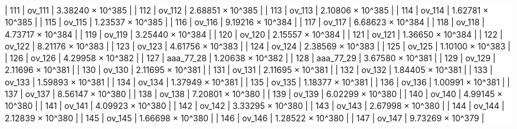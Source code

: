 | 111 | ov_111 | 3.38240 × 10^385 |
| 112 | ov_112 | 2.68851 × 10^385 |
| 113 | ov_113 | 2.10806 × 10^385 |
| 114 | ov_114 | 1.62781 × 10^385 |
| 115 | ov_115 | 1.23537 × 10^385 |
| 116 | ov_116 | 9.19216 × 10^384 |
| 117 | ov_117 | 6.68623 × 10^384 |
| 118 | ov_118 | 4.73717 × 10^384 |
| 119 | ov_119 | 3.25440 × 10^384 |
| 120 | ov_120 | 2.15557 × 10^384 |
| 121 | ov_121 | 1.36650 × 10^384 |
| 122 | ov_122 | 8.21176 × 10^383 |
| 123 | ov_123 | 4.61756 × 10^383 |
| 124 | ov_124 | 2.38569 × 10^383 |
| 125 | ov_125 | 1.10100 × 10^383 |
| 126 | ov_126 | 4.29958 × 10^382 |
| 127 | aaa_77_28 | 1.20638 × 10^382 |
| 128 | aaa_77_29 | 3.67580 × 10^381 |
| 129 | ov_129 | 2.11696 × 10^381 |
| 130 | ov_130 | 2.11695 × 10^381 |
| 131 | ov_131 | 2.11695 × 10^381 |
| 132 | ov_132 | 1.84405 × 10^381 |
| 133 | ov_133 | 1.59893 × 10^381 |
| 134 | ov_134 | 1.37949 × 10^381 |
| 135 | ov_135 | 1.18377 × 10^381 |
| 136 | ov_136 | 1.00991 × 10^381 |
| 137 | ov_137 | 8.56147 × 10^380 |
| 138 | ov_138 | 7.20801 × 10^380 |
| 139 | ov_139 | 6.02299 × 10^380 |
| 140 | ov_140 | 4.99145 × 10^380 |
| 141 | ov_141 | 4.09923 × 10^380 |
| 142 | ov_142 | 3.33295 × 10^380 |
| 143 | ov_143 | 2.67998 × 10^380 |
| 144 | ov_144 | 2.12839 × 10^380 |
| 145 | ov_145 | 1.66698 × 10^380 |
| 146 | ov_146 | 1.28522 × 10^380 |
| 147 | ov_147 | 9.73269 × 10^379 |